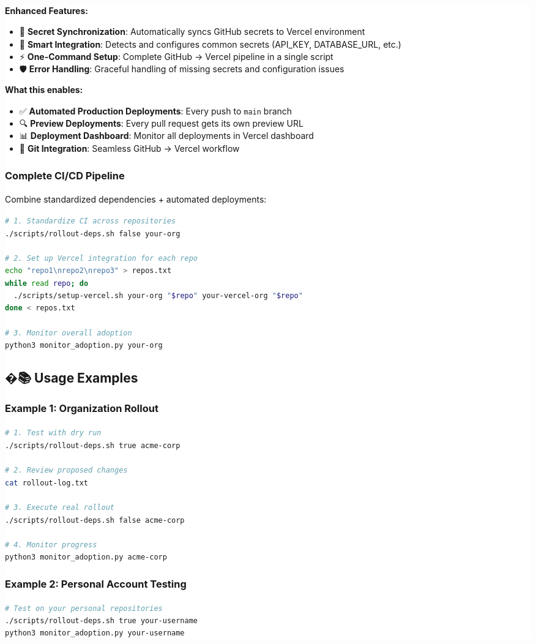 **Enhanced Features:**
- 🔐 **Secret Synchronization**: Automatically syncs GitHub secrets to Vercel environment
- 🎯 **Smart Integration**: Detects and configures common secrets (API_KEY, DATABASE_URL, etc.)
- ⚡ **One-Command Setup**: Complete GitHub → Vercel pipeline in a single script
- 🛡️ **Error Handling**: Graceful handling of missing secrets and configuration issues

**What this enables:**
- ✅ **Automated Production Deployments**: Every push to `main` branch
- 🔍 **Preview Deployments**: Every pull request gets its own preview URL
- 📊 **Deployment Dashboard**: Monitor all deployments in Vercel dashboard
- 🔄 **Git Integration**: Seamless GitHub → Vercel workflow

### Complete CI/CD Pipeline

Combine standardized dependencies + automated deployments:

```bash
# 1. Standardize CI across repositories
./scripts/rollout-deps.sh false your-org

# 2. Set up Vercel integration for each repo
echo "repo1\nrepo2\nrepo3" > repos.txt
while read repo; do
  ./scripts/setup-vercel.sh your-org "$repo" your-vercel-org "$repo"
done < repos.txt

# 3. Monitor overall adoption
python3 monitor_adoption.py your-org
```

## �📚 Usage Examples

### Example 1: Organization Rollout
```bash
# 1. Test with dry run
./scripts/rollout-deps.sh true acme-corp

# 2. Review proposed changes
cat rollout-log.txt

# 3. Execute real rollout
./scripts/rollout-deps.sh false acme-corp

# 4. Monitor progress
python3 monitor_adoption.py acme-corp
```

### Example 2: Personal Account Testing
```bash
# Test on your personal repositories
./scripts/rollout-deps.sh true your-username
python3 monitor_adoption.py your-username
```
